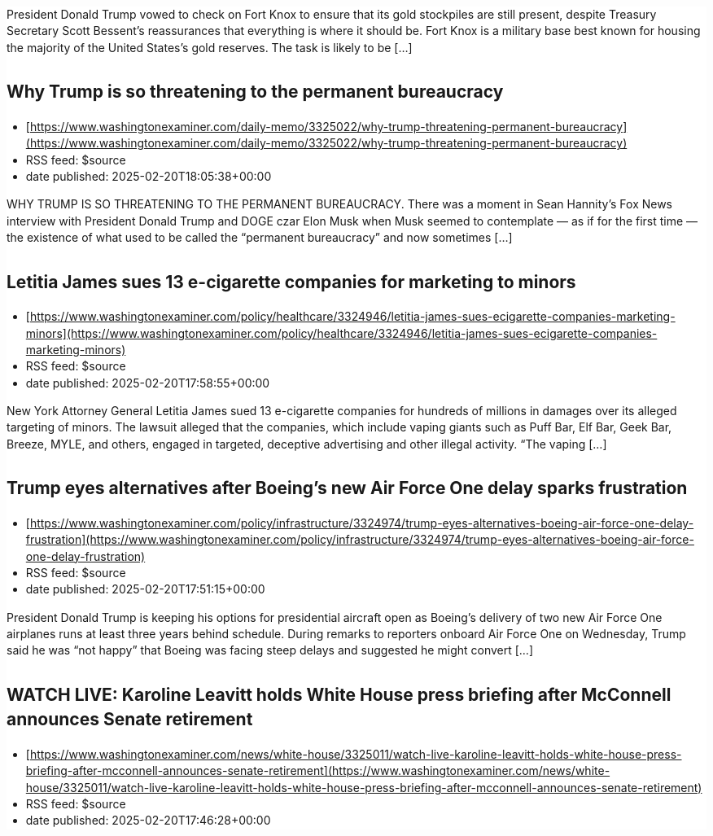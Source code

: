 President Donald Trump vowed to check on Fort Knox to ensure that its gold stockpiles are still present, despite Treasury Secretary Scott Bessent&#8217;s reassurances that everything is where it should be. Fort Knox is a military base best known for housing the majority of the United States&#8217;s gold reserves. The task is likely to be [&#8230;]

## Why Trump is so threatening to the permanent bureaucracy
 - [https://www.washingtonexaminer.com/daily-memo/3325022/why-trump-threatening-permanent-bureaucracy](https://www.washingtonexaminer.com/daily-memo/3325022/why-trump-threatening-permanent-bureaucracy)
 - RSS feed: $source
 - date published: 2025-02-20T18:05:38+00:00

WHY TRUMP IS SO THREATENING TO THE PERMANENT BUREAUCRACY. There was a moment in Sean Hannity&#8217;s Fox News interview with President Donald Trump and DOGE czar Elon Musk when Musk seemed to contemplate — as if for the first time — the existence of what used to be called the &#8220;permanent bureaucracy&#8221; and now sometimes [&#8230;]

## Letitia James sues 13 e-cigarette companies for marketing to minors
 - [https://www.washingtonexaminer.com/policy/healthcare/3324946/letitia-james-sues-ecigarette-companies-marketing-minors](https://www.washingtonexaminer.com/policy/healthcare/3324946/letitia-james-sues-ecigarette-companies-marketing-minors)
 - RSS feed: $source
 - date published: 2025-02-20T17:58:55+00:00

New York Attorney General Letitia James sued 13 e-cigarette companies for hundreds of millions in damages over its alleged targeting of minors. The lawsuit alleged that the companies, which include vaping giants such as Puff Bar, Elf Bar, Geek Bar, Breeze, MYLE, and others, engaged in targeted, deceptive advertising and other illegal activity. “The vaping [&#8230;]

## Trump eyes alternatives after Boeing’s new Air Force One delay sparks frustration
 - [https://www.washingtonexaminer.com/policy/infrastructure/3324974/trump-eyes-alternatives-boeing-air-force-one-delay-frustration](https://www.washingtonexaminer.com/policy/infrastructure/3324974/trump-eyes-alternatives-boeing-air-force-one-delay-frustration)
 - RSS feed: $source
 - date published: 2025-02-20T17:51:15+00:00

President Donald Trump is keeping his options for presidential aircraft open as Boeing’s delivery of two new Air Force One airplanes runs at least three years behind schedule. During remarks to reporters onboard Air Force One on Wednesday, Trump said he was “not happy” that Boeing was facing steep delays and suggested he might convert [&#8230;]

## WATCH LIVE: Karoline Leavitt holds White House press briefing after McConnell announces Senate retirement
 - [https://www.washingtonexaminer.com/news/white-house/3325011/watch-live-karoline-leavitt-holds-white-house-press-briefing-after-mcconnell-announces-senate-retirement](https://www.washingtonexaminer.com/news/white-house/3325011/watch-live-karoline-leavitt-holds-white-house-press-briefing-after-mcconnell-announces-senate-retirement)
 - RSS feed: $source
 - date published: 2025-02-20T17:46:28+00:00
